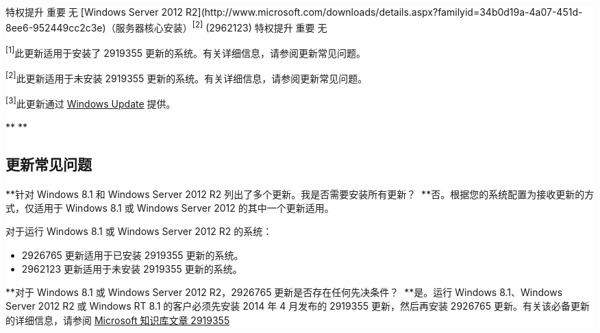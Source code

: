 </td>
<td style="border:1px solid black;">
特权提升

</td>
<td style="border:1px solid black;">
重要

</td>
<td style="border:1px solid black;">
无

</td>
</tr>
<tr>
<td style="border:1px solid black;">
[Windows Server 2012 R2](http://www.microsoft.com/downloads/details.aspx?familyid=34b0d19a-4a07-451d-8ee6-952449cc2c3e)（服务器核心安装）<sup>[2]</sup>  
(2962123)

</td>
<td style="border:1px solid black;">
特权提升

</td>
<td style="border:1px solid black;">
重要

</td>
<td style="border:1px solid black;">
无

</td>
</tr>
</table>
<p> </p>
<sup>[1]</sup>此更新适用于安装了 2919355 更新的系统。有关详细信息，请参阅更新常见问题。

<sup>[2]</sup>此更新适用于未安装 2919355 更新的系统。有关详细信息，请参阅更新常见问题。

<sup>[3]</sup>此更新通过 [Windows Update](http://go.microsoft.com/fwlink/?linkid=21130) 提供。

** **

更新常见问题
------------

<span id="sectionToggle1"></span>
**针对 Windows 8.1 和 Windows Server 2012 R2 列出了多个更新。我是否需要安装所有更新？ 
**否。根据您的系统配置为接收更新的方式，仅适用于 Windows 8.1 或 Windows Server 2012 的其中一个更新适用。

对于运行 Windows 8.1 或 Windows Server 2012 R2 的系统：

-   2926765 更新适用于已安装 2919355 更新的系统。
-   2962123 更新适用于未安装 2919355 更新的系统。

**对于 Windows 8.1 或 Windows Server 2012 R2，2926765 更新是否存在任何先决条件？ 
**是。运行 Windows 8.1、Windows Server 2012 R2 或 Windows RT 8.1 的客户必须先安装 2014 年 4 月发布的 2919355 更新，然后再安装 2926765 更新。有关该必备更新的详细信息，请参阅 [Microsoft 知识库文章 2919355](https://support.microsoft.com/kb/2919355)
